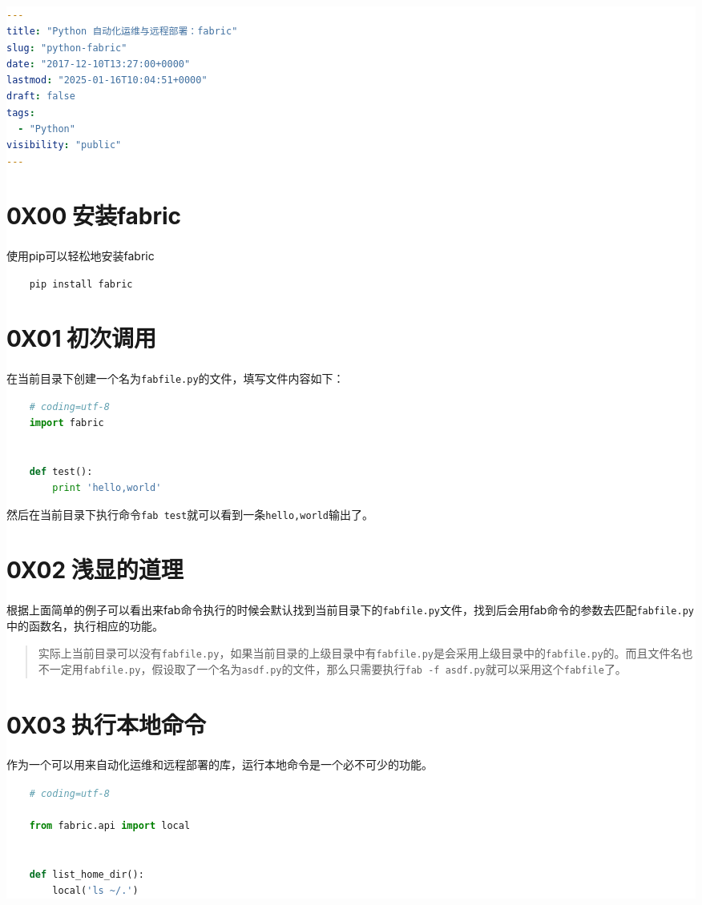 ```yaml
---
title: "Python 自动化运维与远程部署：fabric"
slug: "python-fabric"
date: "2017-12-10T13:27:00+0000"
lastmod: "2025-01-16T10:04:51+0000"
draft: false
tags:
  - "Python"
visibility: "public"
---
```

# 0X00 安装fabric

使用pip可以轻松地安装fabric

```sh
    pip install fabric
```

# 0X01 初次调用

在当前目录下创建一个名为`fabfile.py`的文件，填写文件内容如下：

```python
    # coding=utf-8
    import fabric


    def test():
        print 'hello,world'
```

然后在当前目录下执行命令`fab test`就可以看到一条`hello,world`输出了。

# 0X02 浅显的道理

根据上面简单的例子可以看出来fab命令执行的时候会默认找到当前目录下的`fabfile.py`文件，找到后会用fab命令的参数去匹配`fabfile.py`中的函数名，执行相应的功能。

> 实际上当前目录可以没有`fabfile.py`，如果当前目录的上级目录中有`fabfile.py`是会采用上级目录中的`fabfile.py`的。而且文件名也不一定用`fabfile.py`，假设取了一个名为`asdf.py`的文件，那么只需要执行`fab -f asdf.py`就可以采用这个`fabfile`了。

# 0X03 执行本地命令

作为一个可以用来自动化运维和远程部署的库，运行本地命令是一个必不可少的功能。

```python
    # coding=utf-8

    from fabric.api import local


    def list_home_dir():
        local('ls ~/.')
```
